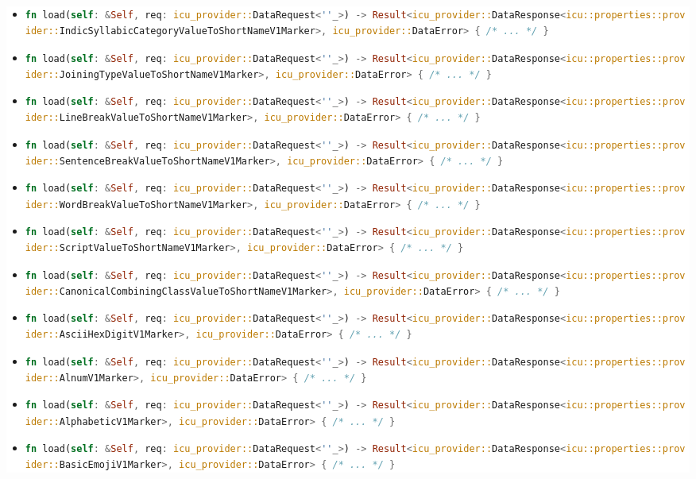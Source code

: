   - ```rust
    fn load(self: &Self, req: icu_provider::DataRequest<''_>) -> Result<icu_provider::DataResponse<icu::properties::provider::IndicSyllabicCategoryValueToShortNameV1Marker>, icu_provider::DataError> { /* ... */ }
    ```

  - ```rust
    fn load(self: &Self, req: icu_provider::DataRequest<''_>) -> Result<icu_provider::DataResponse<icu::properties::provider::JoiningTypeValueToShortNameV1Marker>, icu_provider::DataError> { /* ... */ }
    ```

  - ```rust
    fn load(self: &Self, req: icu_provider::DataRequest<''_>) -> Result<icu_provider::DataResponse<icu::properties::provider::LineBreakValueToShortNameV1Marker>, icu_provider::DataError> { /* ... */ }
    ```

  - ```rust
    fn load(self: &Self, req: icu_provider::DataRequest<''_>) -> Result<icu_provider::DataResponse<icu::properties::provider::SentenceBreakValueToShortNameV1Marker>, icu_provider::DataError> { /* ... */ }
    ```

  - ```rust
    fn load(self: &Self, req: icu_provider::DataRequest<''_>) -> Result<icu_provider::DataResponse<icu::properties::provider::WordBreakValueToShortNameV1Marker>, icu_provider::DataError> { /* ... */ }
    ```

  - ```rust
    fn load(self: &Self, req: icu_provider::DataRequest<''_>) -> Result<icu_provider::DataResponse<icu::properties::provider::ScriptValueToShortNameV1Marker>, icu_provider::DataError> { /* ... */ }
    ```

  - ```rust
    fn load(self: &Self, req: icu_provider::DataRequest<''_>) -> Result<icu_provider::DataResponse<icu::properties::provider::CanonicalCombiningClassValueToShortNameV1Marker>, icu_provider::DataError> { /* ... */ }
    ```

  - ```rust
    fn load(self: &Self, req: icu_provider::DataRequest<''_>) -> Result<icu_provider::DataResponse<icu::properties::provider::AsciiHexDigitV1Marker>, icu_provider::DataError> { /* ... */ }
    ```

  - ```rust
    fn load(self: &Self, req: icu_provider::DataRequest<''_>) -> Result<icu_provider::DataResponse<icu::properties::provider::AlnumV1Marker>, icu_provider::DataError> { /* ... */ }
    ```

  - ```rust
    fn load(self: &Self, req: icu_provider::DataRequest<''_>) -> Result<icu_provider::DataResponse<icu::properties::provider::AlphabeticV1Marker>, icu_provider::DataError> { /* ... */ }
    ```

  - ```rust
    fn load(self: &Self, req: icu_provider::DataRequest<''_>) -> Result<icu_provider::DataResponse<icu::properties::provider::BasicEmojiV1Marker>, icu_provider::DataError> { /* ... */ }
    ```
